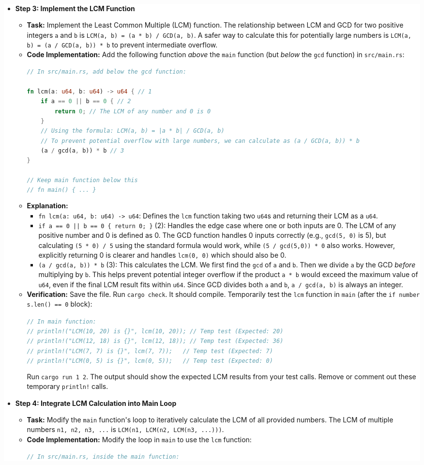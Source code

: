 *   **Step 3: Implement the LCM Function**
    *   **Task:** Implement the Least Common Multiple (LCM) function. The relationship between LCM and GCD for two positive integers `a` and `b` is `LCM(a, b) = (a * b) / GCD(a, b)`. A safer way to calculate this for potentially large numbers is `LCM(a, b) = (a / GCD(a, b)) * b` to prevent intermediate overflow.
    *   **Code Implementation:** Add the following function *above* the `main` function (but *below* the `gcd` function) in `src/main.rs`:
        ```rust
        // In src/main.rs, add below the gcd function:

        fn lcm(a: u64, b: u64) -> u64 { // 1
            if a == 0 || b == 0 { // 2
                return 0; // The LCM of any number and 0 is 0
            }
            // Using the formula: LCM(a, b) = |a * b| / GCD(a, b)
            // To prevent potential overflow with large numbers, we can calculate as (a / GCD(a, b)) * b
            (a / gcd(a, b)) * b // 3
        }

        // Keep main function below this
        // fn main() { ... }
        ```
    *   **Explanation:**
        *   `fn lcm(a: u64, b: u64) -> u64`: Defines the `lcm` function taking two `u64`s and returning their LCM as a `u64`.
        *   `if a == 0 || b == 0 { return 0; }` (2): Handles the edge case where one or both inputs are 0. The LCM of any positive number and 0 is defined as 0. The GCD function handles 0 inputs correctly (e.g., `gcd(5, 0)` is 5), but calculating `(5 * 0) / 5` using the standard formula would work, while `(5 / gcd(5,0)) * 0` also works. However, explicitly returning 0 is clearer and handles `lcm(0, 0)` which should also be 0.
        *   `(a / gcd(a, b)) * b` (3): This calculates the LCM. We first find the `gcd` of `a` and `b`. Then we divide `a` by the GCD *before* multiplying by `b`. This helps prevent potential integer overflow if the product `a * b` would exceed the maximum value of `u64`, even if the final LCM result fits within `u64`. Since GCD divides both `a` and `b`, `a / gcd(a, b)` is always an integer.
    *   **Verification:** Save the file. Run `cargo check`. It should compile. Temporarily test the `lcm` function in `main` (after the `if numbers.len() == 0` block):
        ```rust
        // In main function:
        // println!("LCM(10, 20) is {}", lcm(10, 20)); // Temp test (Expected: 20)
        // println!("LCM(12, 18) is {}", lcm(12, 18)); // Temp test (Expected: 36)
        // println!("LCM(7, 7) is {}", lcm(7, 7));   // Temp test (Expected: 7)
        // println!("LCM(0, 5) is {}", lcm(0, 5));   // Temp test (Expected: 0)
        ```
        Run `cargo run 1 2`. The output should show the expected LCM results from your test calls. Remove or comment out these temporary `println!` calls.

*   **Step 4: Integrate LCM Calculation into Main Loop**
    *   **Task:** Modify the `main` function's loop to iteratively calculate the LCM of all provided numbers. The LCM of multiple numbers `n1, n2, n3, ...` is `LCM(n1, LCM(n2, LCM(n3, ...)))`.
    *   **Code Implementation:** Modify the loop in `main` to use the `lcm` function:
        ```rust
        // In src/main.rs, inside the main function:
